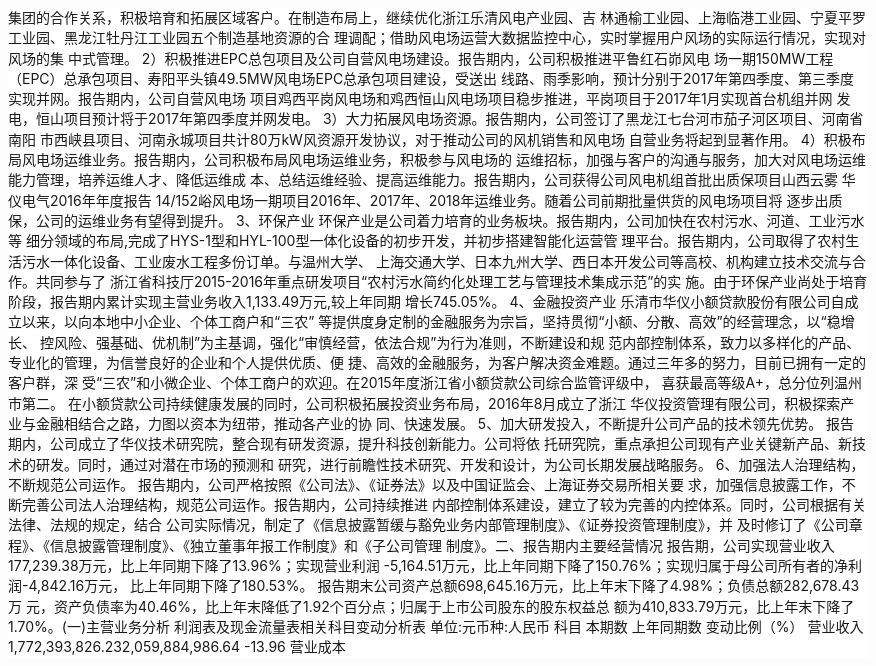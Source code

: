 集团的合作关系，积极培育和拓展区域客户。在制造布局上，继续优化浙江乐清风电产业园、吉
林通榆工业园、上海临港工业园、宁夏平罗工业园、黑龙江牡丹江工业园五个制造基地资源的合
理调配；借助风电场运营大数据监控中心，实时掌握用户风场的实际运行情况，实现对风场的集
中式管理。
2）积极推进EPC总包项目及公司自营风电场建设。报告期内，公司积极推进平鲁红石峁风电
场一期150MW工程（EPC）总承包项目、寿阳平头镇49.5MW风电场EPC总承包项目建设，受送出
线路、雨季影响，预计分别于2017年第四季度、第三季度实现并网。报告期内，公司自营风电场
项目鸡西平岗风电场和鸡西恒山风电场项目稳步推进，平岗项目于2017年1月实现首台机组并网
发电，恒山项目预计将于2017年第四季度并网发电。
3）大力拓展风电场资源。报告期内，公司签订了黑龙江七台河市茄子河区项目、河南省南阳
市西峡县项目、河南永城项目共计80万kW风资源开发协议，对于推动公司的风机销售和风电场
自营业务将起到显著作用。
4）积极布局风电场运维业务。报告期内，公司积极布局风电场运维业务，积极参与风电场的
运维招标，加强与客户的沟通与服务，加大对风电场运维能力管理，培养运维人才、降低运维成
本、总结运维经验、提高运维能力。报告期内，公司获得公司风电机组首批出质保项目山西云雾
华仪电气2016年年度报告
14/152峪风电场一期项目2016年、2017年、2018年运维业务。随着公司前期批量供货的风电场项目将
逐步出质保，公司的运维业务有望得到提升。
3、环保产业
环保产业是公司着力培育的业务板块。报告期内，公司加快在农村污水、河道、工业污水等
细分领域的布局,完成了HYS-1型和HYL-100型一体化设备的初步开发，并初步搭建智能化运营管
理平台。报告期内，公司取得了农村生活污水一体化设备、工业废水工程多份订单。与温州大学、
上海交通大学、日本九州大学、西日本开发公司等高校、机构建立技术交流与合作。共同参与了
浙江省科技厅2015-2016年重点研发项目“农村污水简约化处理工艺与管理技术集成示范”的实
施。由于环保产业尚处于培育阶段，报告期内累计实现主营业务收入1,133.49万元,较上年同期
增长745.05%。
4、金融投资产业
乐清市华仪小额贷款股份有限公司自成立以来，以向本地中小企业、个体工商户和“三农”
等提供度身定制的金融服务为宗旨，坚持贯彻“小额、分散、高效”的经营理念，以“稳增长、
控风险、强基础、优机制”为主基调，强化“审慎经营，依法合规”为行为准则，不断建设和规
范内部控制体系，致力以多样化的产品、专业化的管理，为信誉良好的企业和个人提供优质、便
捷、高效的金融服务，为客户解决资金难题。通过三年多的努力，目前已拥有一定的客户群，深
受“三农”和小微企业、个体工商户的欢迎。在2015年度浙江省小额贷款公司综合监管评级中，
喜获最高等级A+，总分位列温州市第二。
在小额贷款公司持续健康发展的同时，公司积极拓展投资业务布局，2016年8月成立了浙江
华仪投资管理有限公司，积极探索产业与金融相结合之路，力图以资本为纽带，推动各产业的协
同、快速发展。
5、加大研发投入，不断提升公司产品的技术领先优势。
报告期内，公司成立了华仪技术研究院，整合现有研发资源，提升科技创新能力。公司将依
托研究院，重点承担公司现有产业关键新产品、新技术的研发。同时，通过对潜在市场的预测和
研究，进行前瞻性技术研究、开发和设计，为公司长期发展战略服务。
6、加强法人治理结构，不断规范公司运作。
报告期内，公司严格按照《公司法》、《证券法》以及中国证监会、上海证券交易所相关要
求，加强信息披露工作，不断完善公司法人治理结构，规范公司运作。报告期内，公司持续推进
内部控制体系建设，建立了较为完善的内控体系。同时，公司根据有关法律、法规的规定，结合
公司实际情况，制定了《信息披露暂缓与豁免业务内部管理制度》、《证券投资管理制度》，并
及时修订了《公司章程》、《信息披露管理制度》、《独立董事年报工作制度》和《子公司管理
制度》。二、报告期内主要经营情况
报告期，公司实现营业收入177,239.38万元，比上年同期下降了13.96%；实现营业利润
-5,164.51万元，比上年同期下降了150.76%；实现归属于母公司所有者的净利润-4,842.16万元，
比上年同期下降了180.53%。
报告期末公司资产总额698,645.16万元，比上年末下降了4.98%；负债总额282,678.43万
元，资产负债率为40.46%，比上年末降低了1.92个百分点；归属于上市公司股东的股东权益总
额为410,833.79万元，比上年末下降了1.70%。(一)主营业务分析
利润表及现金流量表相关科目变动分析表
单位:元币种:人民币
科目
本期数
上年同期数
变动比例（%）
营业收入
1,772,393,826.232,059,884,986.64
-13.96
营业成本